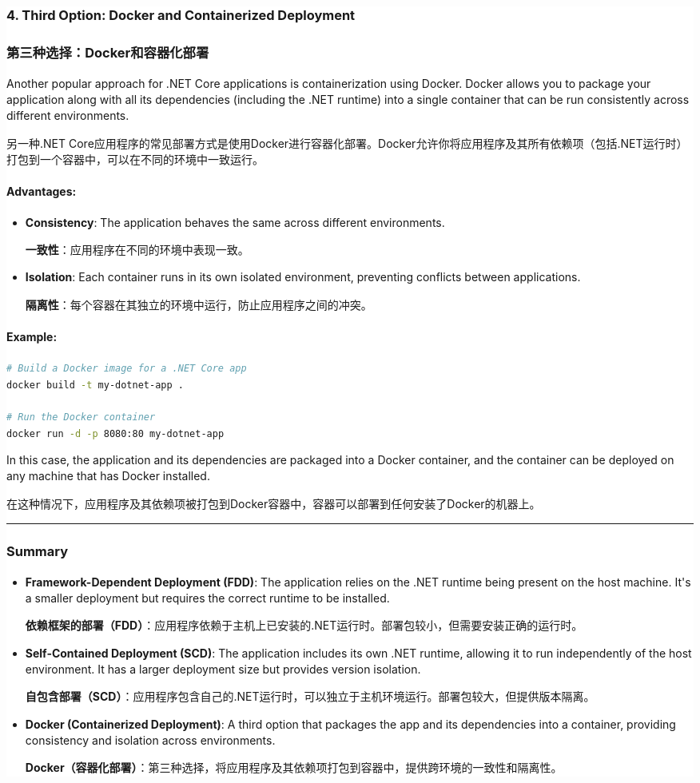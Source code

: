 
### **4. Third Option: Docker and Containerized Deployment**
### **第三种选择：Docker和容器化部署**

Another popular approach for .NET Core applications is containerization using Docker. Docker allows you to package your application along with all its dependencies (including the .NET runtime) into a single container that can be run consistently across different environments.

另一种.NET Core应用程序的常见部署方式是使用Docker进行容器化部署。Docker允许你将应用程序及其所有依赖项（包括.NET运行时）打包到一个容器中，可以在不同的环境中一致运行。

#### **Advantages**:
- **Consistency**: The application behaves the same across different environments.
  
  **一致性**：应用程序在不同的环境中表现一致。

- **Isolation**: Each container runs in its own isolated environment, preventing conflicts between applications.
  
  **隔离性**：每个容器在其独立的环境中运行，防止应用程序之间的冲突。

#### **Example**:
```bash
# Build a Docker image for a .NET Core app
docker build -t my-dotnet-app .

# Run the Docker container
docker run -d -p 8080:80 my-dotnet-app
```
In this case, the application and its dependencies are packaged into a Docker container, and the container can be deployed on any machine that has Docker installed.

在这种情况下，应用程序及其依赖项被打包到Docker容器中，容器可以部署到任何安装了Docker的机器上。

---

### **Summary**
- **Framework-Dependent Deployment (FDD)**: The application relies on the .NET runtime being present on the host machine. It's a smaller deployment but requires the correct runtime to be installed.
  
  **依赖框架的部署（FDD）**：应用程序依赖于主机上已安装的.NET运行时。部署包较小，但需要安装正确的运行时。

- **Self-Contained Deployment (SCD)**: The application includes its own .NET runtime, allowing it to run independently of the host environment. It has a larger deployment size but provides version isolation.
  
  **自包含部署（SCD）**：应用程序包含自己的.NET运行时，可以独立于主机环境运行。部署包较大，但提供版本隔离。

- **Docker (Containerized Deployment)**: A third option that packages the app and its dependencies into a container, providing consistency and isolation across environments.
  
  **Docker（容器化部署）**：第三种选择，将应用程序及其依赖项打包到容器中，提供跨环境的一致性和隔离性。
